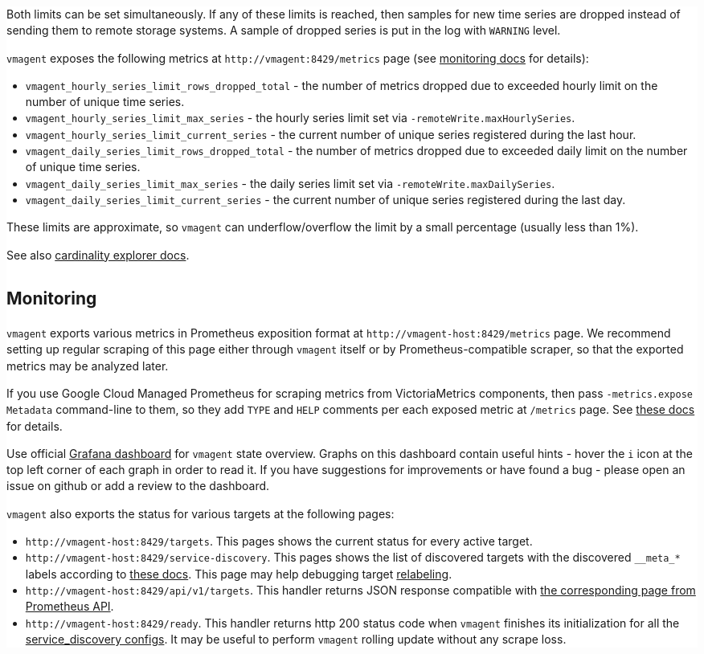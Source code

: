 Both limits can be set simultaneously. If any of these limits is reached, then samples for new time series are dropped instead of sending
them to remote storage systems. A sample of dropped series is put in the log with `WARNING` level.

`vmagent` exposes the following metrics at `http://vmagent:8429/metrics` page (see [monitoring docs](#monitoring) for details):

* `vmagent_hourly_series_limit_rows_dropped_total` - the number of metrics dropped due to exceeded hourly limit on the number of unique time series.
* `vmagent_hourly_series_limit_max_series` - the hourly series limit set via `-remoteWrite.maxHourlySeries`.
* `vmagent_hourly_series_limit_current_series` - the current number of unique series registered during the last hour.
* `vmagent_daily_series_limit_rows_dropped_total` - the number of metrics dropped due to exceeded daily limit on the number of unique time series.
* `vmagent_daily_series_limit_max_series` - the daily series limit set via `-remoteWrite.maxDailySeries`.
* `vmagent_daily_series_limit_current_series` - the current number of unique series registered during the last day.

These limits are approximate, so `vmagent` can underflow/overflow the limit by a small percentage (usually less than 1%).

See also [cardinality explorer docs](https://docs.victoriametrics.com/#cardinality-explorer).

## Monitoring

`vmagent` exports various metrics in Prometheus exposition format at `http://vmagent-host:8429/metrics` page.
We recommend setting up regular scraping of this page either through `vmagent` itself or by Prometheus-compatible scraper,
so that the exported metrics may be analyzed later.

If you use Google Cloud Managed Prometheus for scraping metrics from VictoriaMetrics components, then pass `-metrics.exposeMetadata`
command-line to them, so they add `TYPE` and `HELP` comments per each exposed metric at `/metrics` page.
See [these docs](https://cloud.google.com/stackdriver/docs/managed-prometheus/troubleshooting#missing-metric-type) for details.

Use official [Grafana dashboard](https://grafana.com/grafana/dashboards/12683) for `vmagent` state overview.
Graphs on this dashboard contain useful hints - hover the `i` icon at the top left corner of each graph in order to read it.
If you have suggestions for improvements or have found a bug - please open an issue on github or add a review to the dashboard.

`vmagent` also exports the status for various targets at the following pages:

* `http://vmagent-host:8429/targets`. This pages shows the current status for every active target.
* `http://vmagent-host:8429/service-discovery`. This pages shows the list of discovered targets with the discovered `__meta_*` labels
  according to [these docs](https://docs.victoriametrics.com/sd_configs/).
  This page may help debugging target [relabeling](#relabeling).
* `http://vmagent-host:8429/api/v1/targets`. This handler returns JSON response
  compatible with [the corresponding page from Prometheus API](https://prometheus.io/docs/prometheus/latest/querying/api/#targets).
* `http://vmagent-host:8429/ready`. This handler returns http 200 status code when `vmagent` finishes
  its initialization for all the [service_discovery configs](https://docs.victoriametrics.com/sd_configs/).
  It may be useful to perform `vmagent` rolling update without any scrape loss.
